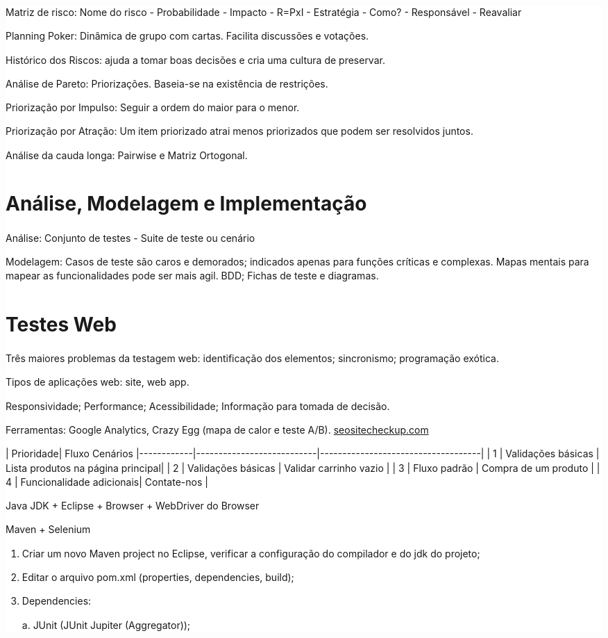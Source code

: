Matriz de risco: Nome do risco - Probabilidade - Impacto - R=PxI - Estratégia - Como? - Responsável - Reavaliar

Planning Poker: Dinâmica de grupo com cartas. Facilita discussões e votações.

Histórico dos Riscos: ajuda a tomar boas decisões e cria uma cultura de preservar.

Análise de Pareto: Priorizações. Baseia-se na existência de restrições.

Priorização por Impulso: Seguir a ordem do maior para o menor.

Priorização por Atração: Um item priorizado atrai menos priorizados que podem ser resolvidos juntos.

Análise da cauda longa: Pairwise e Matriz Ortogonal.
 

# Análise, Modelagem e Implementação

Análise: Conjunto de testes - Suite de teste ou cenário

Modelagem: Casos de teste são caros e demorados; indicados apenas para funções críticas e complexas. Mapas mentais para mapear as funcionalidades pode ser mais agil. BDD; Fichas de teste e diagramas.

# Testes Web

Três maiores problemas da testagem web: identificação dos elementos; sincronismo; programação exótica.

Tipos de aplicações web: site, web app.

Responsividade; Performance; Acessibilidade; Informação para tomada de decisão.

Ferramentas: Google Analytics, Crazy Egg (mapa de calor e teste A/B). [seositecheckup.com](http://seositecheckup.com)

|  Prioridade|  Fluxo                       Cenários
|------------|---------------------------|------------------------------------|
|  1         |  Validações básicas       |  Lista produtos na página principal|
|  2         |  Validações básicas       |  Validar carrinho vazio            |
|  3         |  Fluxo padrão             |  Compra de um produto              |
|  4         |  Funcionalidade adicionais|  Contate-nos                       |

Java JDK + Eclipse + Browser + WebDriver do Browser

Maven + Selenium

1.  Criar um novo Maven project no Eclipse, verificar a configuração do compilador e do jdk do projeto;

2.  Editar o arquivo pom.xml (properties, dependencies, build);

3.  Dependencies:

    a.  JUnit (JUnit Jupiter (Aggregator));
